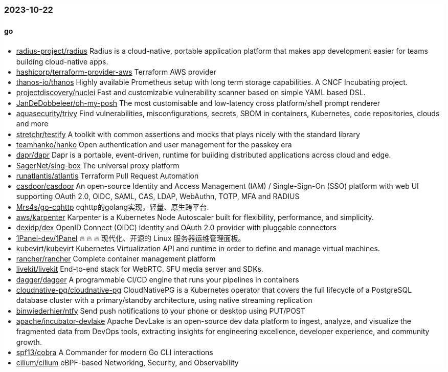 ### 2023-10-22

#### go
* [radius-project/radius](https://github.com/radius-project/radius) Radius is a cloud-native, portable application platform that makes app development easier for teams building cloud-native apps.
* [hashicorp/terraform-provider-aws](https://github.com/hashicorp/terraform-provider-aws) Terraform AWS provider
* [thanos-io/thanos](https://github.com/thanos-io/thanos) Highly available Prometheus setup with long term storage capabilities. A CNCF Incubating project.
* [projectdiscovery/nuclei](https://github.com/projectdiscovery/nuclei) Fast and customizable vulnerability scanner based on simple YAML based DSL.
* [JanDeDobbeleer/oh-my-posh](https://github.com/JanDeDobbeleer/oh-my-posh) The most customisable and low-latency cross platform/shell prompt renderer
* [aquasecurity/trivy](https://github.com/aquasecurity/trivy) Find vulnerabilities, misconfigurations, secrets, SBOM in containers, Kubernetes, code repositories, clouds and more
* [stretchr/testify](https://github.com/stretchr/testify) A toolkit with common assertions and mocks that plays nicely with the standard library
* [teamhanko/hanko](https://github.com/teamhanko/hanko) Open authentication and user management for the passkey era
* [dapr/dapr](https://github.com/dapr/dapr) Dapr is a portable, event-driven, runtime for building distributed applications across cloud and edge.
* [SagerNet/sing-box](https://github.com/SagerNet/sing-box) The universal proxy platform
* [runatlantis/atlantis](https://github.com/runatlantis/atlantis) Terraform Pull Request Automation
* [casdoor/casdoor](https://github.com/casdoor/casdoor) An open-source Identity and Access Management (IAM) / Single-Sign-On (SSO) platform with web UI supporting OAuth 2.0, OIDC, SAML, CAS, LDAP, WebAuthn, TOTP, MFA and RADIUS
* [Mrs4s/go-cqhttp](https://github.com/Mrs4s/go-cqhttp) cqhttp的golang实现，轻量、原生跨平台.
* [aws/karpenter](https://github.com/aws/karpenter) Karpenter is a Kubernetes Node Autoscaler built for flexibility, performance, and simplicity.
* [dexidp/dex](https://github.com/dexidp/dex) OpenID Connect (OIDC) identity and OAuth 2.0 provider with pluggable connectors
* [1Panel-dev/1Panel](https://github.com/1Panel-dev/1Panel) 🔥 🔥 🔥 现代化、开源的 Linux 服务器运维管理面板。
* [kubevirt/kubevirt](https://github.com/kubevirt/kubevirt) Kubernetes Virtualization API and runtime in order to define and manage virtual machines.
* [rancher/rancher](https://github.com/rancher/rancher) Complete container management platform
* [livekit/livekit](https://github.com/livekit/livekit) End-to-end stack for WebRTC. SFU media server and SDKs.
* [dagger/dagger](https://github.com/dagger/dagger) A programmable CI/CD engine that runs your pipelines in containers
* [cloudnative-pg/cloudnative-pg](https://github.com/cloudnative-pg/cloudnative-pg) CloudNativePG is a Kubernetes operator that covers the full lifecycle of a PostgreSQL database cluster with a primary/standby architecture, using native streaming replication
* [binwiederhier/ntfy](https://github.com/binwiederhier/ntfy) Send push notifications to your phone or desktop using PUT/POST
* [apache/incubator-devlake](https://github.com/apache/incubator-devlake) Apache DevLake is an open-source dev data platform to ingest, analyze, and visualize the fragmented data from DevOps tools, extracting insights for engineering excellence, developer experience, and community growth.
* [spf13/cobra](https://github.com/spf13/cobra) A Commander for modern Go CLI interactions
* [cilium/cilium](https://github.com/cilium/cilium) eBPF-based Networking, Security, and Observability
